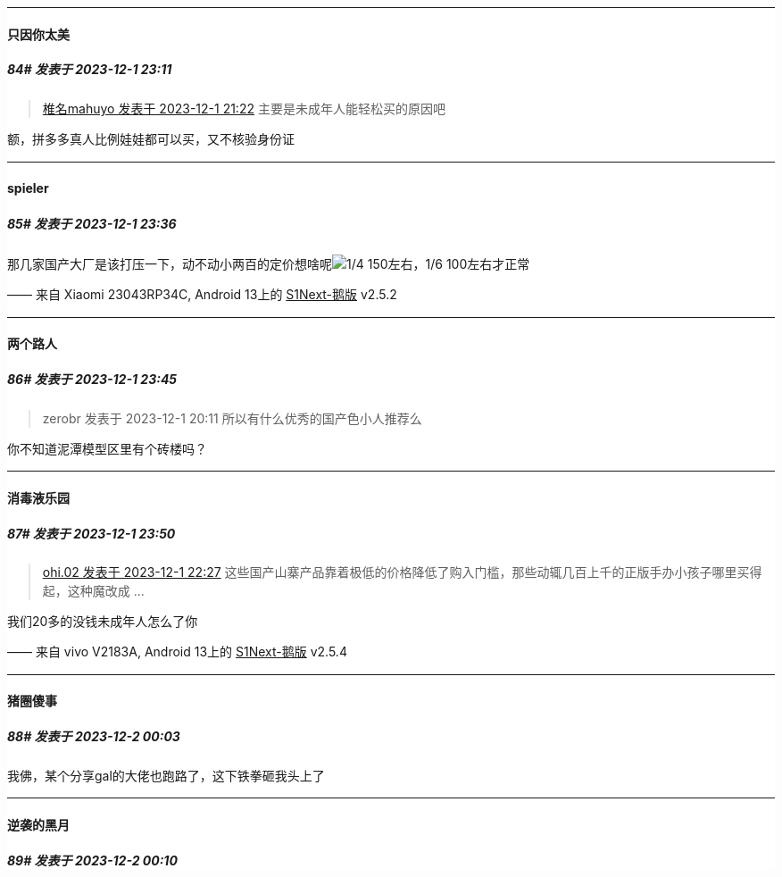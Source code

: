 *****

####  只因你太美  
##### 84#       发表于 2023-12-1 23:11

<blockquote><a href="httphttps://bbs.saraba1st.com/2b/forum.php?mod=redirect&amp;goto=findpost&amp;pid=63197382&amp;ptid=2162621" target="_blank">椎名mahuyo 发表于 2023-12-1 21:22</a>
主要是未成年人能轻松买的原因吧</blockquote>
额，拼多多真人比例娃娃都可以买，又不核验身份证


*****

####  spieler  
##### 85#       发表于 2023-12-1 23:36

那几家国产大厂是该打压一下，动不动小两百的定价想啥呢<img src="https://static.saraba1st.com/image/smiley/face2017/020.png" referrerpolicy="no-referrer">1/4 150左右，1/6 100左右才正常

—— 来自 Xiaomi 23043RP34C, Android 13上的 [S1Next-鹅版](https://github.com/ykrank/S1-Next/releases) v2.5.2


*****

####  两个路人  
##### 86#       发表于 2023-12-1 23:45

<blockquote>zerobr 发表于 2023-12-1 20:11
所以有什么优秀的国产色小人推荐么</blockquote>
你不知道泥潭模型区里有个砖楼吗？

*****

####  消毒液乐园  
##### 87#       发表于 2023-12-1 23:50

<blockquote><a href="httphttps://bbs.saraba1st.com/2b/forum.php?mod=redirect&amp;goto=findpost&amp;pid=63198042&amp;ptid=2162621" target="_blank">ohi.02 发表于 2023-12-1 22:27</a>
这些国产山寨产品靠着极低的价格降低了购入门槛，那些动辄几百上千的正版手办小孩子哪里买得起，这种魔改成 ...</blockquote>
我们20多的没钱未成年人怎么了你

—— 来自 vivo V2183A, Android 13上的 [S1Next-鹅版](https://github.com/ykrank/S1-Next/releases) v2.5.4


*****

####  猪圈傻事  
##### 88#       发表于 2023-12-2 00:03

我佛，某个分享gal的大佬也跑路了，这下铁拳砸我头上了


*****

####  逆袭的黑月  
##### 89#       发表于 2023-12-2 00:10
